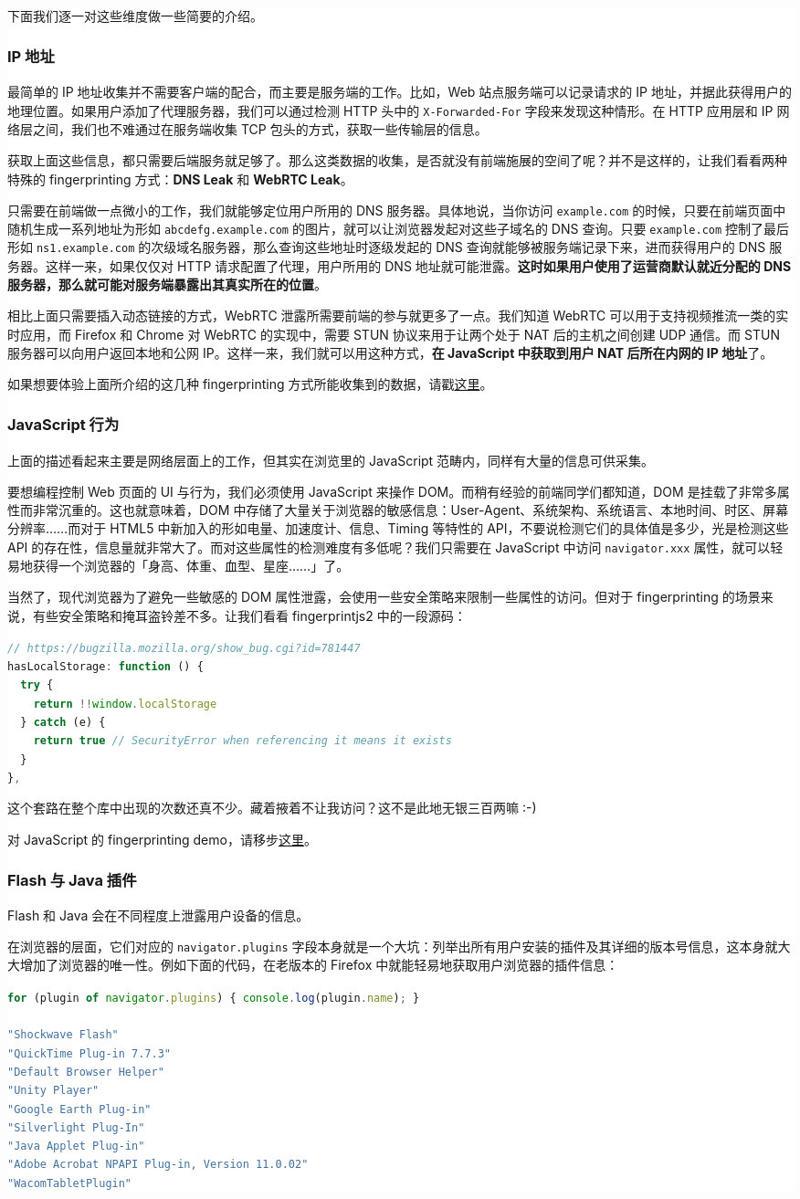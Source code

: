 下面我们逐一对这些维度做一些简要的介绍。

### IP 地址
最简单的 IP 地址收集并不需要客户端的配合，而主要是服务端的工作。比如，Web 站点服务端可以记录请求的 IP 地址，并据此获得用户的地理位置。如果用户添加了代理服务器，我们可以通过检测 HTTP 头中的 `X-Forwarded-For` 字段来发现这种情形。在 HTTP 应用层和 IP 网络层之间，我们也不难通过在服务端收集 TCP 包头的方式，获取一些传输层的信息。

获取上面这些信息，都只需要后端服务就足够了。那么这类数据的收集，是否就没有前端施展的空间了呢？并不是这样的，让我们看看两种特殊的 fingerprinting 方式：**DNS Leak** 和 **WebRTC Leak**。

只需要在前端做一点微小的工作，我们就能够定位用户所用的 DNS 服务器。具体地说，当你访问 `example.com` 的时候，只要在前端页面中随机生成一系列地址为形如 `abcdefg.example.com` 的图片，就可以让浏览器发起对这些子域名的 DNS 查询。只要 `example.com` 控制了最后形如 `ns1.example.com` 的次级域名服务器，那么查询这些地址时逐级发起的 DNS 查询就能够被服务端记录下来，进而获得用户的 DNS 服务器。这样一来，如果仅仅对 HTTP 请求配置了代理，用户所用的 DNS 地址就可能泄露。**这时如果用户使用了运营商默认就近分配的 DNS 服务器，那么就可能对服务端暴露出其真实所在的位置**。

相比上面只需要插入动态链接的方式，WebRTC 泄露所需要前端的参与就更多了一点。我们知道 WebRTC 可以用于支持视频推流一类的实时应用，而 Firefox 和 Chrome 对 WebRTC 的实现中，需要 STUN 协议来用于让两个处于 NAT 后的主机之间创建 UDP 通信。而 STUN 服务器可以向用户返回本地和公网 IP。这样一来，我们就可以用这种方式，**在 JavaScript 中获取到用户 NAT 后所在内网的 IP 地址**了。

如果想要体验上面所介绍的这几种 fingerprinting 方式所能收集到的数据，请戳[这里](https://browserleaks.com/ip)。

### JavaScript 行为
上面的描述看起来主要是网络层面上的工作，但其实在浏览里的 JavaScript 范畴内，同样有大量的信息可供采集。

要想编程控制 Web 页面的 UI 与行为，我们必须使用 JavaScript 来操作 DOM。而稍有经验的前端同学们都知道，DOM 是挂载了非常多属性而非常沉重的。这也就意味着，DOM 中存储了大量关于浏览器的敏感信息：User-Agent、系统架构、系统语言、本地时间、时区、屏幕分辨率……而对于 HTML5 中新加入的形如电量、加速度计、信息、Timing 等特性的 API，不要说检测它们的具体值是多少，光是检测这些 API 的存在性，信息量就非常大了。而对这些属性的检测难度有多低呢？我们只需要在 JavaScript 中访问 `navigator.xxx` 属性，就可以轻易地获得一个浏览器的「身高、体重、血型、星座……」了。

当然了，现代浏览器为了避免一些敏感的 DOM 属性泄露，会使用一些安全策略来限制一些属性的访问。但对于 fingerprinting 的场景来说，有些安全策略和掩耳盗铃差不多。让我们看看 fingerprintjs2 中的一段源码：

``` js
// https://bugzilla.mozilla.org/show_bug.cgi?id=781447
hasLocalStorage: function () {
  try {
    return !!window.localStorage
  } catch (e) {
    return true // SecurityError when referencing it means it exists
  }
},
```

这个套路在整个库中出现的次数还真不少。藏着掖着不让我访问？这不是此地无银三百两嘛 :-)

对 JavaScript 的 fingerprinting demo，请移步[这里](https://browserleaks.com/javascript)。

### Flash 与 Java 插件
Flash 和 Java 会在不同程度上泄露用户设备的信息。

在浏览器的层面，它们对应的 `navigator.plugins` 字段本身就是一个大坑：列举出所有用户安装的插件及其详细的版本号信息，这本身就大大增加了浏览器的唯一性。例如下面的代码，在老版本的 Firefox 中就能轻易地获取用户浏览器的插件信息：

``` js
for (plugin of navigator.plugins) { console.log(plugin.name); }

"Shockwave Flash"
"QuickTime Plug-in 7.7.3"
"Default Browser Helper"
"Unity Player"
"Google Earth Plug-in"
"Silverlight Plug-In"
"Java Applet Plug-in"
"Adobe Acrobat NPAPI Plug-in, Version 11.0.02"
"WacomTabletPlugin"
```
